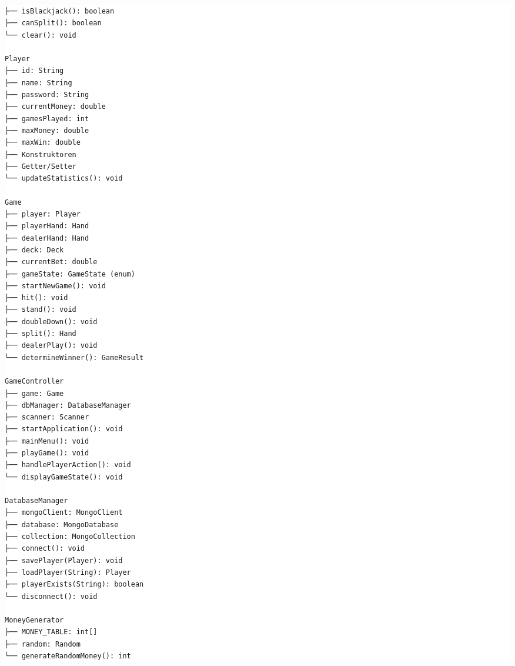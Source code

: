 ```
├── isBlackjack(): boolean
├── canSplit(): boolean
└── clear(): void

Player
├── id: String
├── name: String
├── password: String
├── currentMoney: double
├── gamesPlayed: int
├── maxMoney: double
├── maxWin: double
├── Konstruktoren
├── Getter/Setter
└── updateStatistics(): void

Game
├── player: Player
├── playerHand: Hand
├── dealerHand: Hand
├── deck: Deck
├── currentBet: double
├── gameState: GameState (enum)
├── startNewGame(): void
├── hit(): void
├── stand(): void
├── doubleDown(): void
├── split(): Hand
├── dealerPlay(): void
└── determineWinner(): GameResult

GameController
├── game: Game
├── dbManager: DatabaseManager
├── scanner: Scanner
├── startApplication(): void
├── mainMenu(): void
├── playGame(): void
├── handlePlayerAction(): void
└── displayGameState(): void

DatabaseManager
├── mongoClient: MongoClient
├── database: MongoDatabase
├── collection: MongoCollection
├── connect(): void
├── savePlayer(Player): void
├── loadPlayer(String): Player
├── playerExists(String): boolean
└── disconnect(): void

MoneyGenerator
├── MONEY_TABLE: int[]
├── random: Random
└── generateRandomMoney(): int
```
